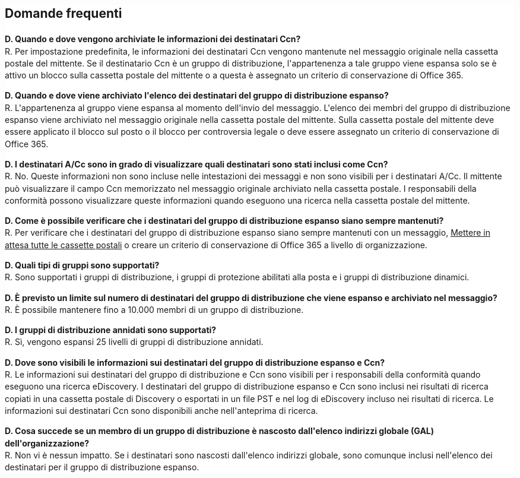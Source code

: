 </table>


## Domande frequenti

**D. Quando e dove vengono archiviate le informazioni dei destinatari Ccn?**  
R. Per impostazione predefinita, le informazioni dei destinatari Ccn vengono mantenute nel messaggio originale nella cassetta postale del mittente. Se il destinatario Ccn è un gruppo di distribuzione, l'appartenenza a tale gruppo viene espansa solo se è attivo un blocco sulla cassetta postale del mittente o a questa è assegnato un criterio di conservazione di Office 365.

**D. Quando e dove viene archiviato l'elenco dei destinatari del gruppo di distribuzione espanso?**  
R. L'appartenenza al gruppo viene espansa al momento dell'invio del messaggio. L'elenco dei membri del gruppo di distribuzione espanso viene archiviato nel messaggio originale nella cassetta postale del mittente. Sulla cassetta postale del mittente deve essere applicato il blocco sul posto o il blocco per controversia legale o deve essere assegnato un criterio di conservazione di Office 365.

**D. I destinatari A/Cc sono in grado di visualizzare quali destinatari sono stati inclusi come Ccn?**  
R. No. Queste informazioni non sono incluse nelle intestazioni dei messaggi e non sono visibili per i destinatari A/Cc. Il mittente può visualizzare il campo Ccn memorizzato nel messaggio originale archiviato nella cassetta postale. I responsabili della conformità possono visualizzare queste informazioni quando eseguono una ricerca nella cassetta postale del mittente.

**D. Come è possibile verificare che i destinatari del gruppo di distribuzione espanso siano sempre mantenuti?**  
R. Per verificare che i destinatari del gruppo di distribuzione espanso siano sempre mantenuti con un messaggio, [Mettere in attesa tutte le cassette postali](place-all-mailboxes-on-hold-exchange-2013-help.md) o creare un criterio di conservazione di Office 365 a livello di organizzazione.

**D. Quali tipi di gruppi sono supportati?**  
R. Sono supportati i gruppi di distribuzione, i gruppi di protezione abilitati alla posta e i gruppi di distribuzione dinamici.

**D. È previsto un limite sul numero di destinatari del gruppo di distribuzione che viene espanso e archiviato nel messaggio?**  
R. È possibile mantenere fino a 10.000 membri di un gruppo di distribuzione.

**D. I gruppi di distribuzione annidati sono supportati?**  
R. Sì, vengono espansi 25 livelli di gruppi di distribuzione annidati.

**D. Dove sono visibili le informazioni sui destinatari del gruppo di distribuzione espanso e Ccn?**  
R. Le informazioni sui destinatari del gruppo di distribuzione e Ccn sono visibili per i responsabili della conformità quando eseguono una ricerca eDiscovery. I destinatari del gruppo di distribuzione espanso e Ccn sono inclusi nei risultati di ricerca copiati in una cassetta postale di Discovery o esportati in un file PST e nel log di eDiscovery incluso nei risultati di ricerca. Le informazioni sui destinatari Ccn sono disponibili anche nell'anteprima di ricerca.

**D. Cosa succede se un membro di un gruppo di distribuzione è nascosto dall'elenco indirizzi globale (GAL) dell'organizzazione?**  
R. Non vi è nessun impatto. Se i destinatari sono nascosti dall'elenco indirizzi globale, sono comunque inclusi nell'elenco dei destinatari per il gruppo di distribuzione espanso.

